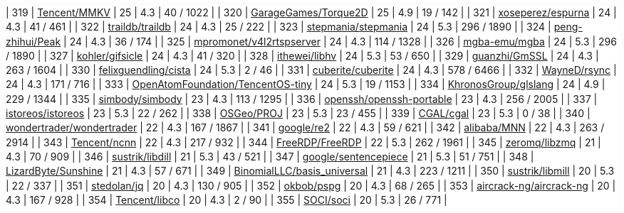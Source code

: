 | 319 | [Tencent/MMKV](https://github.com/Tencent/MMKV) | 25 | 4.3 | 40 / 1022 |
| 320 | [GarageGames/Torque2D](https://github.com/GarageGames/Torque2D) | 25 | 4.9 | 19 / 142 |
| 321 | [xoseperez/espurna](https://github.com/xoseperez/espurna) | 24 | 4.3 | 41 / 461 |
| 322 | [traildb/traildb](https://github.com/traildb/traildb) | 24 | 4.3 | 25 / 222 |
| 323 | [stepmania/stepmania](https://github.com/stepmania/stepmania) | 24 | 5.3 | 296 / 1890 |
| 324 | [peng-zhihui/Peak](https://github.com/peng-zhihui/Peak) | 24 | 4.3 | 36 / 174 |
| 325 | [mpromonet/v4l2rtspserver](https://github.com/mpromonet/v4l2rtspserver) | 24 | 4.3 | 114 / 1328 |
| 326 | [mgba-emu/mgba](https://github.com/mgba-emu/mgba) | 24 | 5.3 | 296 / 1890 |
| 327 | [kohler/gifsicle](https://github.com/kohler/gifsicle) | 24 | 4.3 | 41 / 320 |
| 328 | [ithewei/libhv](https://github.com/ithewei/libhv) | 24 | 5.3 | 53 / 650 |
| 329 | [guanzhi/GmSSL](https://github.com/guanzhi/GmSSL) | 24 | 4.3 | 263 / 1604 |
| 330 | [felixguendling/cista](https://github.com/felixguendling/cista) | 24 | 5.3 | 2 / 46 |
| 331 | [cuberite/cuberite](https://github.com/cuberite/cuberite) | 24 | 4.3 | 578 / 6466 |
| 332 | [WayneD/rsync](https://github.com/WayneD/rsync) | 24 | 4.3 | 171 / 716 |
| 333 | [OpenAtomFoundation/TencentOS-tiny](https://github.com/OpenAtomFoundation/TencentOS-tiny) | 24 | 5.3 | 19 / 1153 |
| 334 | [KhronosGroup/glslang](https://github.com/KhronosGroup/glslang) | 24 | 4.9 | 229 / 1344 |
| 335 | [simbody/simbody](https://github.com/simbody/simbody) | 23 | 4.3 | 113 / 1295 |
| 336 | [openssh/openssh-portable](https://github.com/openssh/openssh-portable) | 23 | 4.3 | 256 / 2005 |
| 337 | [istoreos/istoreos](https://github.com/istoreos/istoreos) | 23 | 5.3 | 22 / 262 |
| 338 | [OSGeo/PROJ](https://github.com/OSGeo/PROJ) | 23 | 5.3 | 23 / 455 |
| 339 | [CGAL/cgal](https://github.com/CGAL/cgal) | 23 | 5.3 | 0 / 38 |
| 340 | [wondertrader/wondertrader](https://github.com/wondertrader/wondertrader) | 22 | 4.3 | 167 / 1867 |
| 341 | [google/re2](https://github.com/google/re2) | 22 | 4.3 | 59 / 621 |
| 342 | [alibaba/MNN](https://github.com/alibaba/MNN) | 22 | 4.3 | 263 / 2914 |
| 343 | [Tencent/ncnn](https://github.com/Tencent/ncnn) | 22 | 4.3 | 217 / 932 |
| 344 | [FreeRDP/FreeRDP](https://github.com/FreeRDP/FreeRDP) | 22 | 5.3 | 262 / 1961 |
| 345 | [zeromq/libzmq](https://github.com/zeromq/libzmq) | 21 | 4.3 | 70 / 909 |
| 346 | [sustrik/libdill](https://github.com/sustrik/libdill) | 21 | 5.3 | 43 / 521 |
| 347 | [google/sentencepiece](https://github.com/google/sentencepiece) | 21 | 5.3 | 51 / 751 |
| 348 | [LizardByte/Sunshine](https://github.com/LizardByte/Sunshine) | 21 | 4.3 | 57 / 671 |
| 349 | [BinomialLLC/basis_universal](https://github.com/BinomialLLC/basis_universal) | 21 | 4.3 | 223 / 1211 |
| 350 | [sustrik/libmill](https://github.com/sustrik/libmill) | 20 | 5.3 | 22 / 337 |
| 351 | [stedolan/jq](https://github.com/stedolan/jq) | 20 | 4.3 | 130 / 905 |
| 352 | [okbob/pspg](https://github.com/okbob/pspg) | 20 | 4.3 | 68 / 265 |
| 353 | [aircrack-ng/aircrack-ng](https://github.com/aircrack-ng/aircrack-ng) | 20 | 4.3 | 167 / 928 |
| 354 | [Tencent/libco](https://github.com/Tencent/libco) | 20 | 4.3 | 2 / 90 |
| 355 | [SOCI/soci](https://github.com/SOCI/soci) | 20 | 5.3 | 26 / 771 |